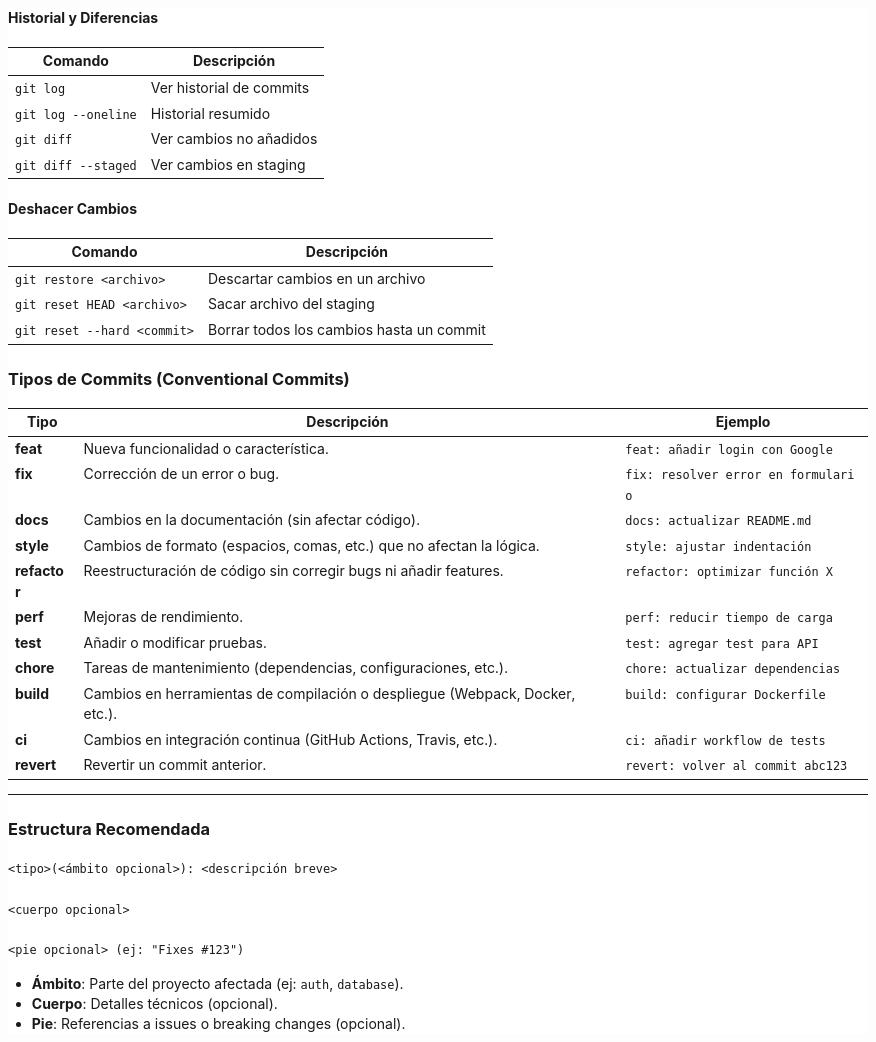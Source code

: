 #### **Historial y Diferencias**
| Comando | Descripción |
|---------|-------------|
| `git log` | Ver historial de commits |
| `git log --oneline` | Historial resumido |
| `git diff` | Ver cambios no añadidos |
| `git diff --staged` | Ver cambios en staging |

#### **Deshacer Cambios**
| Comando | Descripción |
|---------|-------------|
| `git restore <archivo>` | Descartar cambios en un archivo |
| `git reset HEAD <archivo>` | Sacar archivo del staging |
| `git reset --hard <commit>` | Borrar todos los cambios hasta un commit |

### **Tipos de Commits (Conventional Commits)**
| Tipo         | Descripción                                                                  | Ejemplo                             |
| ------------ | ---------------------------------------------------------------------------- | ----------------------------------- |
| **feat**     | Nueva funcionalidad o característica.                                        | `feat: añadir login con Google`     |
| **fix**      | Corrección de un error o bug.                                                | `fix: resolver error en formulario` |
| **docs**     | Cambios en la documentación (sin afectar código).                            | `docs: actualizar README.md`        |
| **style**    | Cambios de formato (espacios, comas, etc.) que no afectan la lógica.         | `style: ajustar indentación`        |
| **refactor** | Reestructuración de código sin corregir bugs ni añadir features.             | `refactor: optimizar función X`     |
| **perf**     | Mejoras de rendimiento.                                                      | `perf: reducir tiempo de carga`     |
| **test**     | Añadir o modificar pruebas.                                                  | `test: agregar test para API`       |
| **chore**    | Tareas de mantenimiento (dependencias, configuraciones, etc.).               | `chore: actualizar dependencias`    |
| **build**    | Cambios en herramientas de compilación o despliegue (Webpack, Docker, etc.). | `build: configurar Dockerfile`      |
| **ci**       | Cambios en integración continua (GitHub Actions, Travis, etc.).              | `ci: añadir workflow de tests`      |
| **revert**   | Revertir un commit anterior.                                                 | `revert: volver al commit abc123`   |

---

### **Estructura Recomendada**
```plaintext
<tipo>(<ámbito opcional>): <descripción breve>

<cuerpo opcional>

<pie opcional> (ej: "Fixes #123")
```
- **Ámbito**: Parte del proyecto afectada (ej: `auth`, `database`).  
- **Cuerpo**: Detalles técnicos (opcional).  
- **Pie**: Referencias a issues o breaking changes (opcional).  
